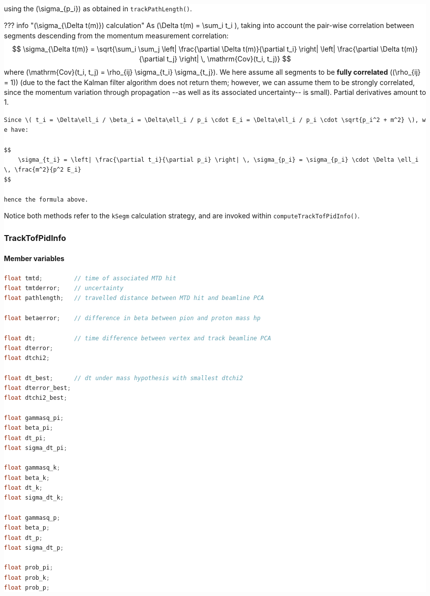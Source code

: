 using the \(\sigma_{p_i}\) as obtained in `trackPathLength()`.

??? info "\(\sigma_{\Delta t(m)}\) calculation"
    As \(\Delta t(m) = \sum_i t_i \), taking into account the pair-wise correlation between segments descending from the momentum measurement correlation:
    $$
        \sigma_{\Delta t(m)} = \sqrt{\sum_i \sum_j \left| \frac{\partial \Delta t(m)}{\partial t_i} \right| \left| \frac{\partial \Delta t(m)}{\partial t_j} \right| \, \mathrm{Cov}(t_i, t_j)}
    $$
    where \(\mathrm{Cov}(t_i, t_j) = \rho_{ij} \sigma_{t_i} \sigma_{t_j}\). We here assume all segments to be **fully correlated** (\(\rho_{ij} = 1\)) (due to the fact the Kalman filter algorithm does not return them; however, we can assume them to be strongly correlated, since the momentum variation through propagation --as well as its associated uncertainty-- is small). Partial derivatives amount to 1.
    
    Since \( t_i = \Delta\ell_i / \beta_i = \Delta\ell_i / p_i \cdot E_i = \Delta\ell_i / p_i \cdot \sqrt{p_i^2 + m^2} \), we have:
    
    $$
        \sigma_{t_i} = \left| \frac{\partial t_i}{\partial p_i} \right| \, \sigma_{p_i} = \sigma_{p_i} \cdot \Delta \ell_i \, \frac{m^2}{p^2 E_i}
    $$

    hence the formula above.


Notice both methods refer to the `kSegm` calculation strategy, and are invoked within `computeTrackTofPidInfo()`.

### TrackTofPidInfo

#### Member variables
```cpp
float tmtd;         // time of associated MTD hit
float tmtderror;    // uncertainty
float pathlength;   // travelled distance between MTD hit and beamline PCA

float betaerror;    // difference in beta between pion and proton mass hp

float dt;           // time difference between vertex and track beamline PCA
float dterror;
float dtchi2;

float dt_best;      // dt under mass hypothesis with smallest dtchi2
float dterror_best;
float dtchi2_best;

float gammasq_pi;
float beta_pi;
float dt_pi;
float sigma_dt_pi;

float gammasq_k;
float beta_k;
float dt_k;
float sigma_dt_k;

float gammasq_p;
float beta_p;
float dt_p;
float sigma_dt_p;

float prob_pi;
float prob_k;
float prob_p;
```
